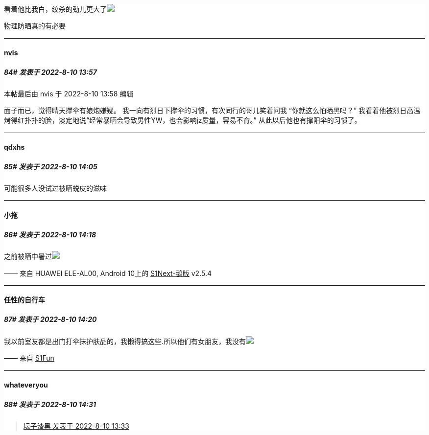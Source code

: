 看着他比我白，绞杀的劲儿更大了<img src="https://static.saraba1st.com/image/smiley/face2017/132.png" referrerpolicy="no-referrer">

物理防晒真的有必要



*****

####  nvis  
##### 84#       发表于 2022-8-10 13:57

 本帖最后由 nvis 于 2022-8-10 13:58 编辑 

面子而已，觉得晴天撑伞有娘炮嫌疑。
我一向有烈日下撑伞的习惯，有次同行的哥儿笑着问我
“你就这么怕晒黑吗？”
我看着他被烈日高温烤得红扑扑的脸，淡定地说“经常暴晒会导致男性YW，也会影响jz质量，容易不育。”
从此以后他也有撑阳伞的习惯了。



*****

####  qdxhs  
##### 85#       发表于 2022-8-10 14:05

可能很多人没试过被晒蜕皮的滋味



*****

####  小拖  
##### 86#       发表于 2022-8-10 14:18

之前被晒中暑过<img src="https://static.saraba1st.com/image/smiley/face2017/002.png" referrerpolicy="no-referrer">

—— 来自 HUAWEI ELE-AL00, Android 10上的 [S1Next-鹅版](https://github.com/ykrank/S1-Next/releases) v2.5.4

*****

####  任性的自行车  
##### 87#       发表于 2022-8-10 14:20

我以前室友都是出门打伞抹护肤品的，我懒得搞这些.所以他们有女朋友，我没有<img src="https://static.saraba1st.com/image/smiley/face2017/037.png" referrerpolicy="no-referrer">

—— 来自 [S1Fun](https://s1fun.koalcat.com)



*****

####  whateveryou  
##### 88#       发表于 2022-8-10 14:31

<blockquote><a href="httphttps://bbs.saraba1st.com/2b/forum.php?mod=redirect&amp;goto=findpost&amp;pid=57004089&amp;ptid=2086136" target="_blank">坛子漆黑 发表于 2022-8-10 13:33</a>
